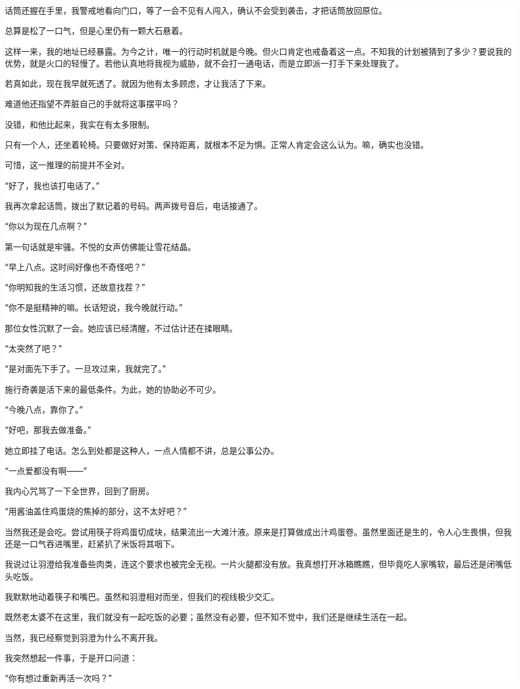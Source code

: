 话筒还握在手里，我警戒地看向门口，等了一会不见有人闯入，确认不会受到袭击，才把话筒放回原位。

总算是松了一口气，但是心里仍有一颗大石悬着。

这样一来，我的地址已经暴露。为今之计，唯一的行动时机就是今晚。但火口肯定也戒备着这一点。不知我的计划被猜到了多少？要说我的优势，就是火口的轻慢了。若他认真地将我视为威胁，就不会打一通电话，而是立即派一打手下来处理我了。

若真如此，现在我早就死透了。就因为他有太多顾虑，才让我活了下来。

难道他还指望不弄脏自己的手就将这事摆平吗？

没错，和他比起来，我实在有太多限制。

只有一个人，还坐着轮椅。只要做好对策、保持距离，就根本不足为惧。正常人肯定会这么认为。嘛，确实也没错。

可惜，这一推理的前提并不全对。

“好了，我也该打电话了。”

我再次拿起话筒，拨出了默记着的号码。两声拨号音后，电话接通了。

“你以为现在几点啊？”

第一句话就是牢骚。不悦的女声仿佛能让雪花结晶。

“早上八点。这时间好像也不奇怪吧？”

“你明知我的生活习惯，还故意找茬？”

“你不是挺精神的嘛。长话短说，我今晚就行动。”

那位女性沉默了一会。她应该已经清醒，不过估计还在揉眼睛。

“太突然了吧？”

“是对面先下手了。一旦攻过来，我就完了。”

施行奇袭是活下来的最低条件。为此，她的协助必不可少。

“今晚八点，靠你了。”

“好吧，那我去做准备。”

她立即挂了电话。怎么到处都是这种人，一点人情都不讲，总是公事公办。

“一点爱都没有啊——”

我内心咒骂了一下全世界，回到了厨房。

“用酱油盖住鸡蛋烧的焦掉的部分，这不太好吧？”

当然我还是会吃。尝试用筷子将鸡蛋切成块，结果流出一大滩汁液。原来是打算做成出汁鸡蛋卷。虽然里面还是生的，令人心生畏惧，但我还是一口气吞进嘴里，赶紧扒了米饭将其咽下。

我说过让羽澄给我准备些肉类，连这个要求也被完全无视。一片火腿都没有放。我真想打开冰箱瞧瞧，但毕竟吃人家嘴软，最后还是闭嘴低头吃饭。

我默默地动着筷子和嘴巴。虽然和羽澄相对而坐，但我们的视线极少交汇。

既然老太婆不在这里，我们就没有一起吃饭的必要；虽然没有必要，但不知不觉中，我们还是继续生活在一起。

当然，我已经察觉到羽澄为什么不离开我。

我突然想起一件事，于是开口问道：

“你有想过重新再活一次吗？”
